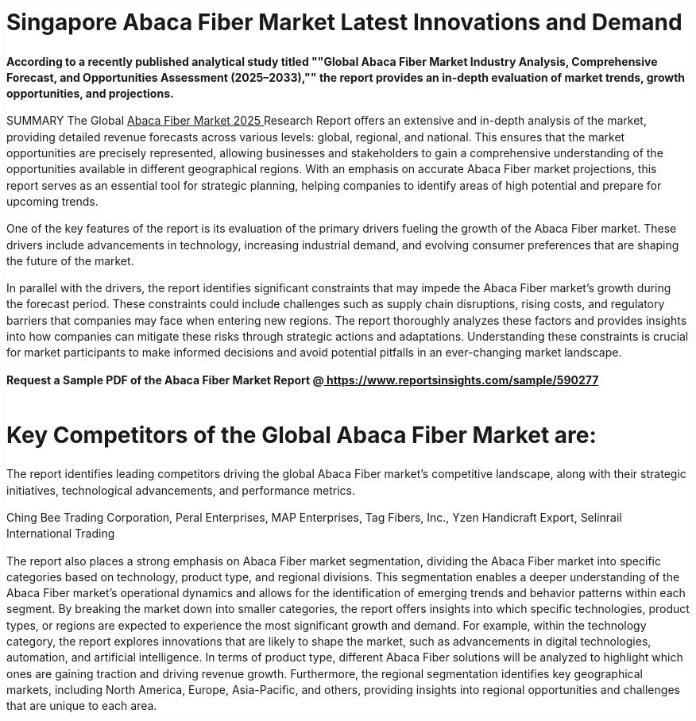 # Singapore Abaca Fiber Market Latest Innovations and Demand

<strong>According to a recently published analytical study titled ""Global Abaca Fiber Market Industry Analysis, Comprehensive Forecast, and Opportunities Assessment (2025–2033),"" the report provides an in-depth evaluation of market trends, growth opportunities, and projections.</strong>

SUMMARY The Global <a href=https://www.reportsinsights.com/sample/590277>Abaca Fiber Market 2025 </a> Research Report offers an extensive and in-depth analysis of the market, providing detailed revenue forecasts across various levels: global, regional, and national. This ensures that the market opportunities are precisely represented, allowing businesses and stakeholders to gain a comprehensive understanding of the opportunities available in different geographical regions. With an emphasis on accurate Abaca Fiber market projections, this report serves as an essential tool for strategic planning, helping companies to identify areas of high potential and prepare for upcoming trends.

One of the key features of the report is its evaluation of the primary drivers fueling the growth of the Abaca Fiber market. These drivers include advancements in technology, increasing industrial demand, and evolving consumer preferences that are shaping the future of the market. 

In parallel with the drivers, the report identifies significant constraints that may impede the Abaca Fiber market’s growth during the forecast period. These constraints could include challenges such as supply chain disruptions, rising costs, and regulatory barriers that companies may face when entering new regions. The report thoroughly analyzes these factors and provides insights into how companies can mitigate these risks through strategic actions and adaptations. Understanding these constraints is crucial for market participants to make informed decisions and avoid potential pitfalls in an ever-changing market landscape.

<strong>Request a Sample PDF of the Abaca Fiber Market Report </strong><strong>@<a href=https://www.reportsinsights.com/sample/590277> https://www.reportsinsights.com/sample/590277</a></strong></font>

# <strong>Key Competitors of the Global Abaca Fiber Market are:</strong>

The report identifies leading competitors driving the global Abaca Fiber market’s competitive landscape, along with their strategic initiatives, technological advancements, and performance metrics.

Ching Bee Trading Corporation, Peral Enterprises, MAP Enterprises, Tag Fibers, Inc., Yzen Handicraft Export, Selinrail International Trading

The report also places a strong emphasis on Abaca Fiber market segmentation, dividing the Abaca Fiber market into specific categories based on technology, product type, and regional divisions. This segmentation enables a deeper understanding of the Abaca Fiber market’s operational dynamics and allows for the identification of emerging trends and behavior patterns within each segment. By breaking the market down into smaller categories, the report offers insights into which specific technologies, product types, or regions are expected to experience the most significant growth and demand. For example, within the technology category, the report explores innovations that are likely to shape the market, such as advancements in digital technologies, automation, and artificial intelligence. In terms of product type, different Abaca Fiber solutions will be analyzed to highlight which ones are gaining traction and driving revenue growth. Furthermore, the regional segmentation identifies key geographical markets, including North America, Europe, Asia-Pacific, and others, providing insights into regional opportunities and challenges that are unique to each area.
